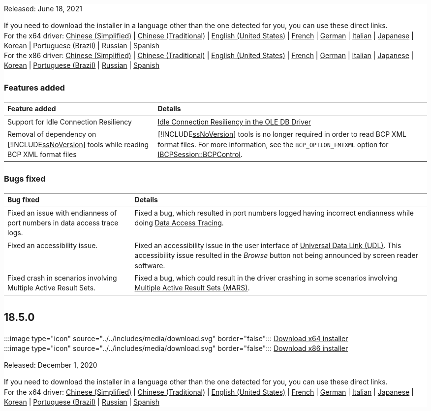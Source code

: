 Released: June 18, 2021

If you need to download the installer in a language other than the one detected for you, you can use these direct links.  
    For the x64 driver: [Chinese (Simplified)](https://go.microsoft.com/fwlink/?linkid=2164384&clcid=0x804) | [Chinese (Traditional)](https://go.microsoft.com/fwlink/?linkid=2164384&clcid=0x404) | [English (United States)](https://go.microsoft.com/fwlink/?linkid=2164384&clcid=0x409) | [French](https://go.microsoft.com/fwlink/?linkid=2164384&clcid=0x40c) | [German](https://go.microsoft.com/fwlink/?linkid=2164384&clcid=0x407) | [Italian](https://go.microsoft.com/fwlink/?linkid=2164384&clcid=0x410) | [Japanese](https://go.microsoft.com/fwlink/?linkid=2164384&clcid=0x411) | [Korean](https://go.microsoft.com/fwlink/?linkid=2164384&clcid=0x412) | [Portuguese (Brazil)](https://go.microsoft.com/fwlink/?linkid=2164384&clcid=0x416) | [Russian](https://go.microsoft.com/fwlink/?linkid=2164384&clcid=0x419) | [Spanish](https://go.microsoft.com/fwlink/?linkid=2164384&clcid=0x40a)  
    For the x86 driver: [Chinese (Simplified)](https://go.microsoft.com/fwlink/?linkid=2164408&clcid=0x804) | [Chinese (Traditional)](https://go.microsoft.com/fwlink/?linkid=2164408&clcid=0x404) | [English (United States)](https://go.microsoft.com/fwlink/?linkid=2164408&clcid=0x409) | [French](https://go.microsoft.com/fwlink/?linkid=2164408&clcid=0x40c) | [German](https://go.microsoft.com/fwlink/?linkid=2164408&clcid=0x407) | [Italian](https://go.microsoft.com/fwlink/?linkid=2164408&clcid=0x410) | [Japanese](https://go.microsoft.com/fwlink/?linkid=2164408&clcid=0x411) | [Korean](https://go.microsoft.com/fwlink/?linkid=2164408&clcid=0x412) | [Portuguese (Brazil)](https://go.microsoft.com/fwlink/?linkid=2164408&clcid=0x416) | [Russian](https://go.microsoft.com/fwlink/?linkid=2164408&clcid=0x419) | [Spanish](https://go.microsoft.com/fwlink/?linkid=2164408&clcid=0x40a)  

### Features added

| Feature added | Details |
| :------------ | :------ |
| Support for Idle Connection Resiliency | [Idle Connection Resiliency in the OLE DB Driver](features/idle-connection-resiliency.md) |
| Removal of dependency on [!INCLUDE[ssNoVersion](../../includes/ssnoversion-md.md)] tools while reading BCP XML format files | [!INCLUDE[ssNoVersion](../../includes/ssnoversion-md.md)] tools is no longer required in order to read BCP XML format files. For more information, see the `BCP_OPTION_FMTXML` option for [IBCPSession::BCPControl](ole-db-interfaces\ibcpsession-bcpcontrol-ole-db.md). |

### Bugs fixed

| Bug fixed | Details |
| :-------- | :------ |
| Fixed an issue with endianness of port numbers in data access trace logs. | Fixed a bug, which resulted in port numbers logged having incorrect endianness while doing [Data Access Tracing](/previous-versions/sql/sql-server-2008/cc765421(v=sql.100)). |
| Fixed an accessibility issue. | Fixed an accessibility issue in the user interface of [Universal Data Link (UDL)](help-topics\data-link-pages.md). This accessibility issue resulted in the *Browse* button not being announced by screen reader software. |
| Fixed crash in scenarios involving Multiple Active Result Sets. | Fixed a bug, which could result in the driver crashing in some scenarios involving [Multiple Active Result Sets (MARS)](features/using-multiple-active-result-sets-mars.md).|

## 18.5.0

:::image type="icon" source="../../includes/media/download.svg" border="false"::: [Download x64 installer](https://go.microsoft.com/fwlink/?linkid=2135577)  
:::image type="icon" source="../../includes/media/download.svg" border="false"::: [Download x86 installer](https://go.microsoft.com/fwlink/?linkid=2135722)  

Released: December 1, 2020

If you need to download the installer in a language other than the one detected for you, you can use these direct links.  
    For the x64 driver: [Chinese (Simplified)](https://go.microsoft.com/fwlink/?linkid=2135577&clcid=0x804) | [Chinese (Traditional)](https://go.microsoft.com/fwlink/?linkid=2135577&clcid=0x404) | [English (United States)](https://go.microsoft.com/fwlink/?linkid=2135577&clcid=0x409) | [French](https://go.microsoft.com/fwlink/?linkid=2135577&clcid=0x40c) | [German](https://go.microsoft.com/fwlink/?linkid=2135577&clcid=0x407) | [Italian](https://go.microsoft.com/fwlink/?linkid=2135577&clcid=0x410) | [Japanese](https://go.microsoft.com/fwlink/?linkid=2135577&clcid=0x411) | [Korean](https://go.microsoft.com/fwlink/?linkid=2135577&clcid=0x412) | [Portuguese (Brazil)](https://go.microsoft.com/fwlink/?linkid=2135577&clcid=0x416) | [Russian](https://go.microsoft.com/fwlink/?linkid=2135577&clcid=0x419) | [Spanish](https://go.microsoft.com/fwlink/?linkid=2135577&clcid=0x40a)  
